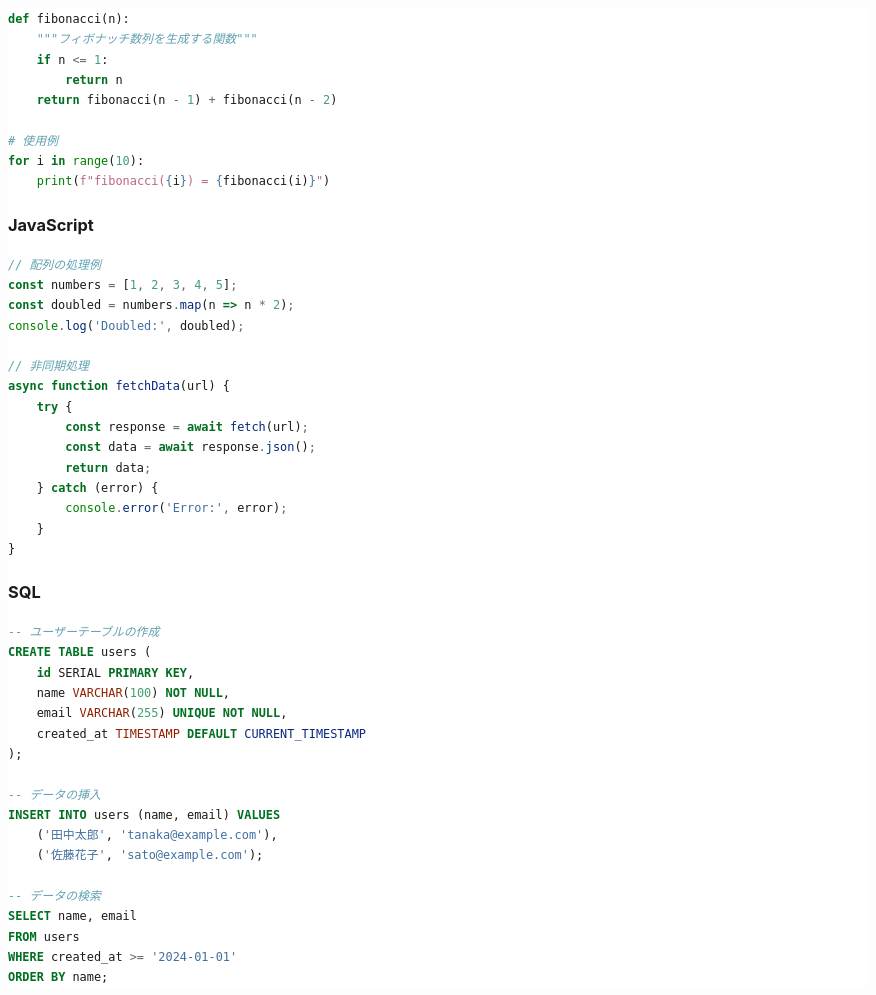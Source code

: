 ```python
def fibonacci(n):
    """フィボナッチ数列を生成する関数"""
    if n <= 1:
        return n
    return fibonacci(n - 1) + fibonacci(n - 2)

# 使用例
for i in range(10):
    print(f"fibonacci({i}) = {fibonacci(i)}")
```

### JavaScript

```javascript
// 配列の処理例
const numbers = [1, 2, 3, 4, 5];
const doubled = numbers.map(n => n * 2);
console.log('Doubled:', doubled);

// 非同期処理
async function fetchData(url) {
    try {
        const response = await fetch(url);
        const data = await response.json();
        return data;
    } catch (error) {
        console.error('Error:', error);
    }
}
```

### SQL

```sql
-- ユーザーテーブルの作成
CREATE TABLE users (
    id SERIAL PRIMARY KEY,
    name VARCHAR(100) NOT NULL,
    email VARCHAR(255) UNIQUE NOT NULL,
    created_at TIMESTAMP DEFAULT CURRENT_TIMESTAMP
);

-- データの挿入
INSERT INTO users (name, email) VALUES 
    ('田中太郎', 'tanaka@example.com'),
    ('佐藤花子', 'sato@example.com');

-- データの検索
SELECT name, email 
FROM users 
WHERE created_at >= '2024-01-01'
ORDER BY name;
```
